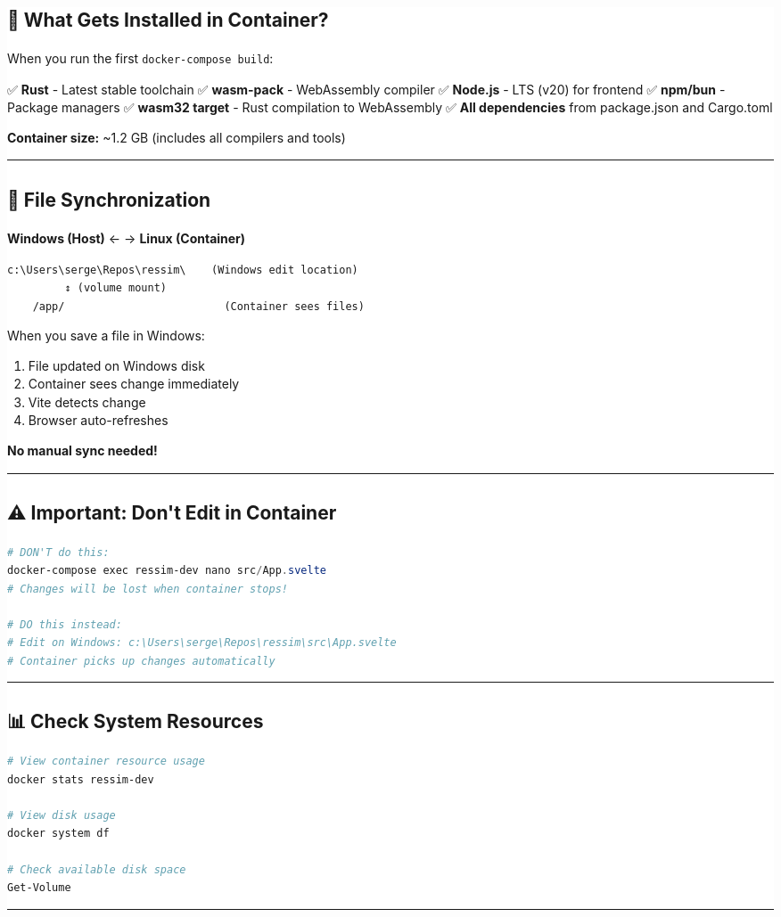 
## 🐳 What Gets Installed in Container?

When you run the first `docker-compose build`:

✅ **Rust** - Latest stable toolchain
✅ **wasm-pack** - WebAssembly compiler
✅ **Node.js** - LTS (v20) for frontend
✅ **npm/bun** - Package managers
✅ **wasm32 target** - Rust compilation to WebAssembly
✅ **All dependencies** from package.json and Cargo.toml

**Container size:** ~1.2 GB (includes all compilers and tools)

---

## 🔄 File Synchronization

**Windows (Host)** ← → **Linux (Container)**

```
c:\Users\serge\Repos\ressim\    (Windows edit location)
         ↕ (volume mount)
    /app/                         (Container sees files)
```

When you save a file in Windows:
1. File updated on Windows disk
2. Container sees change immediately
3. Vite detects change
4. Browser auto-refreshes

**No manual sync needed!**

---

## ⚠️ Important: Don't Edit in Container

```powershell
# DON'T do this:
docker-compose exec ressim-dev nano src/App.svelte
# Changes will be lost when container stops!

# DO this instead:
# Edit on Windows: c:\Users\serge\Repos\ressim\src\App.svelte
# Container picks up changes automatically
```

---

## 📊 Check System Resources

```powershell
# View container resource usage
docker stats ressim-dev

# View disk usage
docker system df

# Check available disk space
Get-Volume
```

---